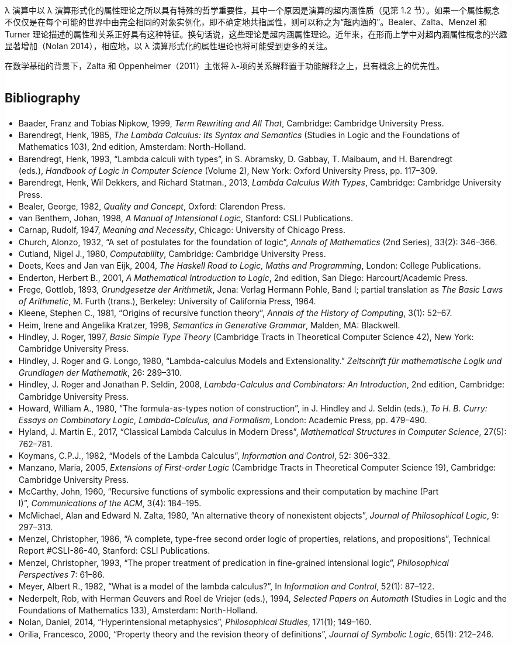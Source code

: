 λ 演算中以 λ 演算形式化的属性理论之所以具有特殊的哲学重要性，其中一个原因是演算的超内涵性质（见第 1.2 节）。如果一个属性概念不仅仅是在每个可能的世界中由完全相同的对象实例化，即不确定地共指属性，则可以称之为“超内涵的”。Bealer、Zalta、Menzel 和 Turner 理论描述的属性和关系正好具有这种特征。换句话说，这些理论是超内涵属性理论。近年来，在形而上学中对超内涵属性概念的兴趣显著增加（Nolan 2014），相应地，以 λ 演算形式化的属性理论也将可能受到更多的关注。

在数学基础的背景下，Zalta 和 Oppenheimer（2011）主张将 λ-项的关系解释置于功能解释之上，具有概念上的优先性。


## Bibliography

* Baader, Franz and Tobias Nipkow, 1999, *Term Rewriting and All That*, Cambridge: Cambridge University Press.
* Barendregt, Henk, 1985, *The Lambda Calculus: Its Syntax and Semantics* (Studies in Logic and the Foundations of Mathematics 103), 2nd edition, Amsterdam: North-Holland.
* Barendregt, Henk, 1993, “Lambda calculi with types”, in S. Abramsky, D. Gabbay, T. Maibaum, and H. Barendregt (eds.), *Handbook of Logic in Computer Science* (Volume 2), New York: Oxford University Press, pp. 117–309.
* Barendregt, Henk, Wil Dekkers, and Richard Statman., 2013, *Lambda Calculus With Types*, Cambridge: Cambridge University Press.
* Bealer, George, 1982, *Quality and Concept*, Oxford: Clarendon Press.
* van Benthem, Johan, 1998, *A Manual of Intensional Logic*, Stanford: CSLI Publications.
* Carnap, Rudolf, 1947, *Meaning and Necessity*, Chicago: University of Chicago Press.
* Church, Alonzo, 1932, “A set of postulates for the foundation of logic”, *Annals of Mathematics* (2nd Series), 33(2): 346–366.
* Cutland, Nigel J., 1980, *Computability*, Cambridge: Cambridge University Press.
* Doets, Kees and Jan van Eijk, 2004, *The Haskell Road to Logic, Maths and Programming*, London: College Publications.
* Enderton, Herbert B., 2001, *A Mathematical Introduction to Logic*, 2nd edition, San Diego: Harcourt/Academic Press.
* Frege, Gottlob, 1893, *Grundgesetze der Arithmetik*, Jena: Verlag Hermann Pohle, Band I; partial translation as *The Basic Laws of Arithmetic*, M. Furth (trans.), Berkeley: University of California Press, 1964.
* Kleene, Stephen C., 1981, “Origins of recursive function theory”, *Annals of the History of Computing*, 3(1): 52–67.
* Heim, Irene and Angelika Kratzer, 1998, *Semantics in Generative Grammar*, Malden, MA: Blackwell.
* Hindley, J. Roger, 1997, *Basic Simple Type Theory* (Cambridge Tracts in Theoretical Computer Science 42), New York: Cambridge University Press.
* Hindley, J. Roger and G. Longo, 1980, “Lambda-calculus Models and Extensionality.” *Zeitschrift für mathematische Logik und Grundlagen der Mathematik*, 26: 289–310.
* Hindley, J. Roger and Jonathan P. Seldin, 2008, *Lambda-Calculus and Combinators: An Introduction*, 2nd edition, Cambridge: Cambridge University Press.
* Howard, William A., 1980, “The formula-as-types notion of construction”, in J. Hindley and J. Seldin (eds.), *To H. B. Curry: Essays on Combinatory Logic, Lambda-Calculus, and Formalism*, London: Academic Press, pp. 479–490.
* Hyland, J. Martin E., 2017, “Classical Lambda Calculus in Modern Dress”, *Mathematical Structures in Computer Science*, 27(5): 762–781.
* Koymans, C.P.J., 1982, “Models of the Lambda Calculus”, *Information and Control*, 52: 306–332.
* Manzano, Maria, 2005, *Extensions of First-order Logic* (Cambridge Tracts in Theoretical Computer Science 19), Cambridge: Cambridge University Press.
* McCarthy, John, 1960, “Recursive functions of symbolic expressions and their computation by machine (Part I)”, *Communications of the ACM*, 3(4): 184–195.
* McMichael, Alan and Edward N. Zalta, 1980, “An alternative theory of nonexistent objects”, *Journal of Philosophical Logic*, 9: 297–313.
* Menzel, Christopher, 1986, “A complete, type-free second order logic of properties, relations, and propositions”, Technical Report #CSLI-86-40, Stanford: CSLI Publications.
* Menzel, Christopher, 1993, “The proper treatment of predication in fine-grained intensional logic”, *Philosophical Perspectives* 7: 61–86.
* Meyer, Albert R., 1982, “What is a model of the lambda calculus?”, In *Information and Control*, 52(1): 87–122.
* Nederpelt, Rob, with Herman Geuvers and Roel de Vriejer (eds.), 1994, *Selected Papers on Automath* (Studies in Logic and the Foundations of Mathematics 133), Amsterdam: North-Holland.
* Nolan, Daniel, 2014, “Hyperintensional metaphysics”, *Philosophical Studies*, 171(1); 149–160.
* Orilia, Francesco, 2000, “Property theory and the revision theory of definitions”, *Journal of Symbolic Logic*, 65(1): 212–246.